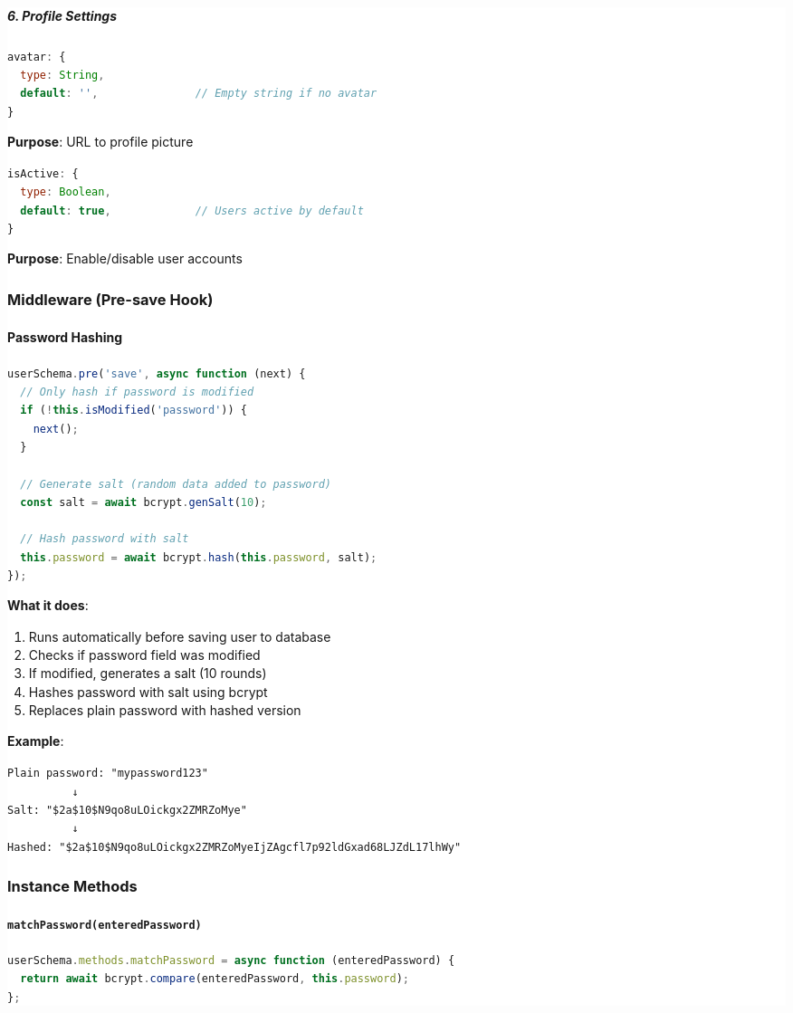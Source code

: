 ##### 6. Profile Settings
```javascript
avatar: {
  type: String,
  default: '',               // Empty string if no avatar
}
```
**Purpose**: URL to profile picture

```javascript
isActive: {
  type: Boolean,
  default: true,             // Users active by default
}
```
**Purpose**: Enable/disable user accounts

### Middleware (Pre-save Hook)

#### Password Hashing
```javascript
userSchema.pre('save', async function (next) {
  // Only hash if password is modified
  if (!this.isModified('password')) {
    next();
  }

  // Generate salt (random data added to password)
  const salt = await bcrypt.genSalt(10);
  
  // Hash password with salt
  this.password = await bcrypt.hash(this.password, salt);
});
```

**What it does**:
1. Runs automatically before saving user to database
2. Checks if password field was modified
3. If modified, generates a salt (10 rounds)
4. Hashes password with salt using bcrypt
5. Replaces plain password with hashed version

**Example**:
```
Plain password: "mypassword123"
          ↓
Salt: "$2a$10$N9qo8uLOickgx2ZMRZoMye"
          ↓
Hashed: "$2a$10$N9qo8uLOickgx2ZMRZoMyeIjZAgcfl7p92ldGxad68LJZdL17lhWy"
```

### Instance Methods

#### `matchPassword(enteredPassword)`
```javascript
userSchema.methods.matchPassword = async function (enteredPassword) {
  return await bcrypt.compare(enteredPassword, this.password);
};
```
